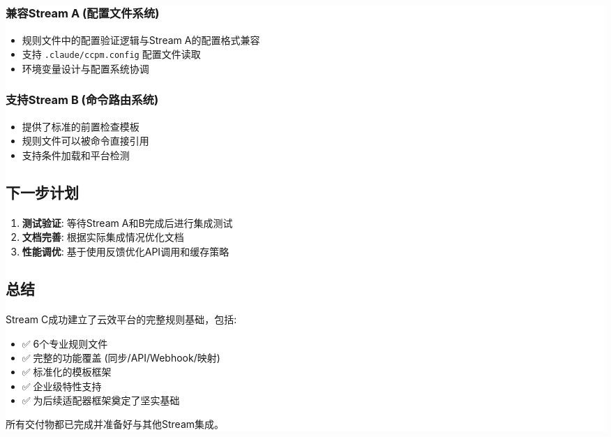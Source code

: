 ### 兼容Stream A (配置文件系统)
- 规则文件中的配置验证逻辑与Stream A的配置格式兼容
- 支持 `.claude/ccpm.config` 配置文件读取
- 环境变量设计与配置系统协调

### 支持Stream B (命令路由系统)
- 提供了标准的前置检查模板
- 规则文件可以被命令直接引用
- 支持条件加载和平台检测

## 下一步计划

1. **测试验证**: 等待Stream A和B完成后进行集成测试
2. **文档完善**: 根据实际集成情况优化文档
3. **性能调优**: 基于使用反馈优化API调用和缓存策略

## 总结

Stream C成功建立了云效平台的完整规则基础，包括:
- ✅ 6个专业规则文件
- ✅ 完整的功能覆盖 (同步/API/Webhook/映射)
- ✅ 标准化的模板框架
- ✅ 企业级特性支持
- ✅ 为后续适配器框架奠定了坚实基础

所有交付物都已完成并准备好与其他Stream集成。